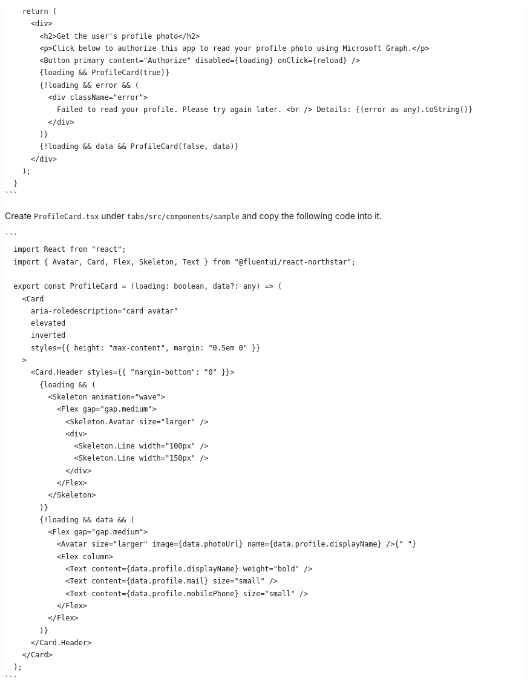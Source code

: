 
        return (
          <div>
            <h2>Get the user's profile photo</h2>
            <p>Click below to authorize this app to read your profile photo using Microsoft Graph.</p>
            <Button primary content="Authorize" disabled={loading} onClick={reload} />
            {loading && ProfileCard(true)}
            {!loading && error && (
              <div className="error">
                Failed to read your profile. Please try again later. <br /> Details: {(error as any).toString()}
              </div>
            )}
            {!loading && data && ProfileCard(false, data)}
          </div>
        );
      }
    ```

   Create `ProfileCard.tsx` under `tabs/src/components/sample` and copy the following code into it.

    ```
      import React from "react";
      import { Avatar, Card, Flex, Skeleton, Text } from "@fluentui/react-northstar";

      export const ProfileCard = (loading: boolean, data?: any) => (
        <Card
          aria-roledescription="card avatar"
          elevated
          inverted
          styles={{ height: "max-content", margin: "0.5em 0" }}
        >
          <Card.Header styles={{ "margin-bottom": "0" }}>
            {loading && (
              <Skeleton animation="wave">
                <Flex gap="gap.medium">
                  <Skeleton.Avatar size="larger" />
                  <div>
                    <Skeleton.Line width="100px" />
                    <Skeleton.Line width="150px" />
                  </div>
                </Flex>
              </Skeleton>
            )}
            {!loading && data && (
              <Flex gap="gap.medium">
                <Avatar size="larger" image={data.photoUrl} name={data.profile.displayName} />{" "}
                <Flex column>
                  <Text content={data.profile.displayName} weight="bold" />
                  <Text content={data.profile.mail} size="small" />
                  <Text content={data.profile.mobilePhone} size="small" />
                </Flex>
              </Flex>
            )}
          </Card.Header>
        </Card>
      );
    ```

